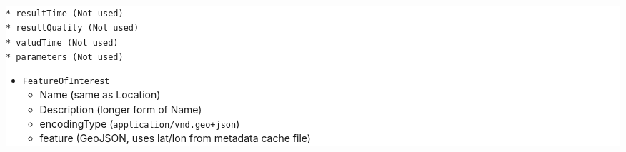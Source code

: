     * resultTime (Not used)
    * resultQuality (Not used)
    * valudTime (Not used)
    * parameters (Not used)
* `FeatureOfInterest`
    * Name (same as Location)
    * Description (longer form of Name)
    * encodingType (`application/vnd.geo+json`)
    * feature (GeoJSON, uses lat/lon from metadata cache file)

